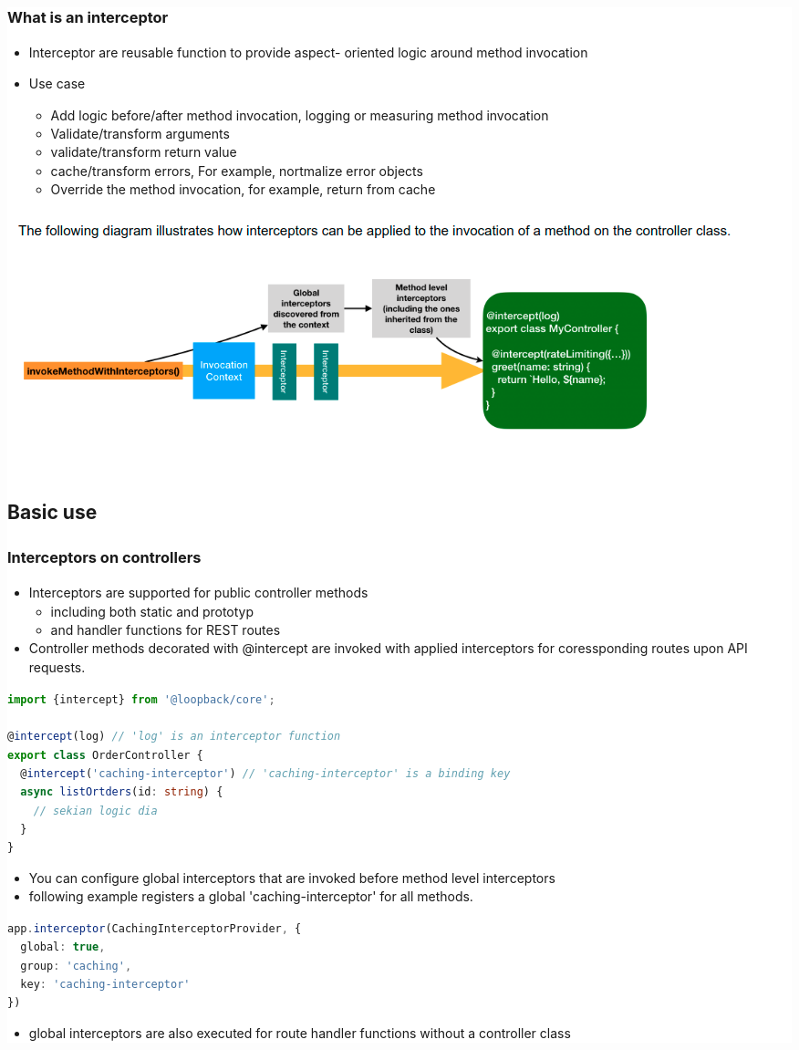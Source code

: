 ### What is an interceptor

- Interceptor are reusable function to provide aspect- oriented logic around method invocation

- Use case
  - Add logic before/after method invocation, logging or measuring method invocation
  - Validate/transform arguments
  - validate/transform return value
  - cache/transform errors, For example, nortmalize error objects
  - Override the method invocation, for example, return from cache

![Interceptor diagram](./assets/interceptor.png)

## Basic use

### Interceptors on controllers
- Interceptors are supported for public controller methods
  - including both static and prototyp
  - and handler functions for REST routes
- Controller methods decorated with @intercept are invoked with applied interceptors for coressponding routes upon API requests.

```ts
import {intercept} from '@loopback/core';

@intercept(log) // 'log' is an interceptor function
export class OrderController {
  @intercept('caching-interceptor') // 'caching-interceptor' is a binding key
  async listOrtders(id: string) {
    // sekian logic dia
  }
}
```

- You can configure global interceptors that are invoked before method level interceptors
- following example registers a global 'caching-interceptor' for all methods.

```ts
app.interceptor(CachingInterceptorProvider, {
  global: true,
  group: 'caching',
  key: 'caching-interceptor'
})
```
- global interceptors are also executed for route handler functions without a controller class
